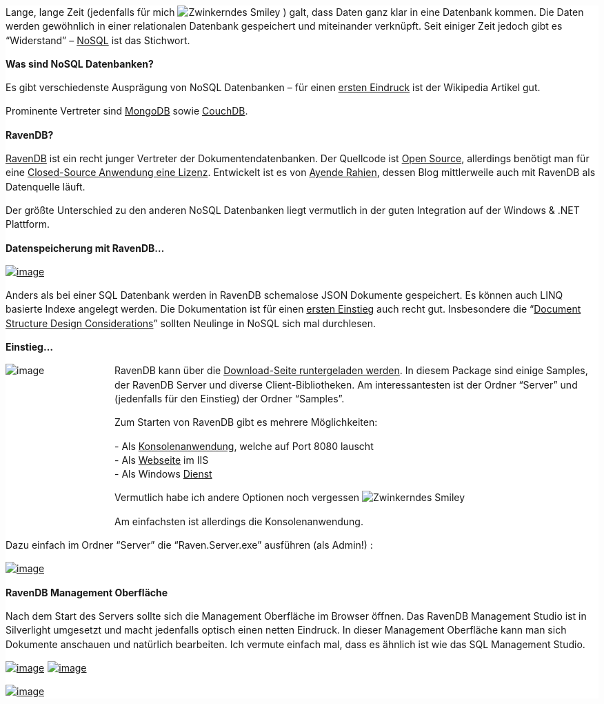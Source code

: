 <p>Lange, lange Zeit (jedenfalls für mich <img style="border-bottom-style: none; border-right-style: none; border-top-style: none; border-left-style: none" class="wlEmoticon wlEmoticon-winkingsmile" alt="Zwinkerndes Smiley" src="{{BASE_PATH}}/assets/wp-images/wlEmoticon-winkingsmile4.png"> ) galt, dass Daten ganz klar in eine Datenbank kommen. Die Daten werden gewöhnlich in einer relationalen Datenbank gespeichert und miteinander verknüpft. Seit einiger Zeit jedoch gibt es “Widerstand” – <a href="http://en.wikipedia.org/wiki/NoSQL">NoSQL</a> ist das Stichwort. </p> <p><strong>Was sind NoSQL Datenbanken?</strong></p> <p>Es gibt verschiedenste Ausprägung von NoSQL Datenbanken – für einen <a href="http://en.wikipedia.org/wiki/NoSQL#Taxonomy">ersten Eindruck</a> ist der Wikipedia Artikel gut. </p> <p>Prominente Vertreter sind <a href="http://www.mongodb.org/">MongoDB</a> sowie <a href="http://couchdb.apache.org/">CouchDB</a>. </p> <p><strong>RavenDB?</strong></p> <p><a href="http://ravendb.net/">RavenDB</a> ist ein recht junger Vertreter der Dokumentendatenbanken. Der Quellcode ist <a href="https://github.com/ravendb/ravendb/">Open Source</a>, allerdings benötigt man für eine <a href="http://ravendb.net/licensing">Closed-Source Anwendung eine Lizenz</a>. Entwickelt ist es von <a href="http://ayende.com/blog">Ayende Rahien</a>, dessen Blog mittlerweile auch mit RavenDB als Datenquelle läuft.</p> <p>Der größte Unterschied zu den anderen NoSQL Datenbanken liegt vermutlich in der guten Integration auf der Windows &amp; .NET Plattform. </p> <p><strong>Datenspeicherung mit RavenDB…</strong></p> <p><strong></strong><a href="{{BASE_PATH}}/assets/wp-images/image1289.png"><img style="background-image: none; border-bottom: 0px; border-left: 0px; padding-left: 0px; padding-right: 0px; display: inline; border-top: 0px; border-right: 0px; padding-top: 0px" title="image" border="0" alt="image" src="{{BASE_PATH}}/assets/wp-images/image_thumb471.png" width="555" height="250"></a></p> <p>Anders als bei einer SQL Datenbank werden in RavenDB schemalose JSON Dokumente gespeichert. Es können auch LINQ basierte Indexe angelegt werden. Die Dokumentation ist für einen <a href="http://ravendb.net/documentation">ersten Einstieg</a> auch recht gut. Insbesondere die “<a href="http://ravendb.net/documentation/docs-document-design">Document Structure Design Considerations</a>” sollten Neulinge in NoSQL sich mal durchlesen.</p> <p><strong>Einstieg…</strong></p> <p><a href="{{BASE_PATH}}/assets/wp-images/image1290.png"><img style="background-image: none; border-bottom: 0px; border-left: 0px; margin: 0px 5px 0px 0px; padding-left: 0px; padding-right: 0px; display: inline; float: left; border-top: 0px; border-right: 0px; padding-top: 0px" title="image" border="0" alt="image" align="left" src="{{BASE_PATH}}/assets/wp-images/image_thumb472.png" width="153" height="244"></a>RavenDB kann über die <a href="http://ravendb.net/download">Download-Seite runtergeladen werden</a>. In diesem Package sind einige Samples, der RavenDB Server und diverse Client-Bibliotheken. Am interessantesten ist der Ordner “Server” und (jedenfalls für den Einstieg) der Ordner “Samples”.</p> <p>Zum Starten von RavenDB gibt es mehrere Möglichkeiten: </p> <p>- Als <a href="http://ravendb.net/documentation/docs-deploy-debug">Konsolenanwendung</a>, welche auf Port 8080 lauscht<br>- Als <a href="http://ravendb.net/documentation/docs-deployment-iis">Webseite</a> im IIS<br>- Als Windows <a href="http://ravendb.net/documentation/docs-deployment-service">Dienst</a><br></p> <p>Vermutlich habe ich andere Optionen noch vergessen <img style="border-bottom-style: none; border-right-style: none; border-top-style: none; border-left-style: none" class="wlEmoticon wlEmoticon-winkingsmile" alt="Zwinkerndes Smiley" src="{{BASE_PATH}}/assets/wp-images/wlEmoticon-winkingsmile4.png"></p> <p>Am einfachsten ist allerdings die Konsolenanwendung.</p> <p>Dazu einfach im Ordner “Server” die “Raven.Server.exe” ausführen (als Admin!) :</p> <p><a href="{{BASE_PATH}}/assets/wp-images/image1291.png"><img style="background-image: none; border-bottom: 0px; border-left: 0px; padding-left: 0px; padding-right: 0px; display: inline; border-top: 0px; border-right: 0px; padding-top: 0px" title="image" border="0" alt="image" src="{{BASE_PATH}}/assets/wp-images/image_thumb473.png" width="368" height="195"></a></p> <p><strong>RavenDB Management Oberfläche</strong></p> <p>Nach dem Start des Servers sollte sich die Management Oberfläche im Browser öffnen. Das RavenDB Management Studio ist in Silverlight umgesetzt und macht jedenfalls optisch einen netten Eindruck. In dieser Management Oberfläche kann man sich Dokumente anschauen und natürlich bearbeiten. Ich vermute einfach mal, dass es ähnlich ist wie das SQL Management Studio.</p> <p><a href="{{BASE_PATH}}/assets/wp-images/image1292.png"><img style="background-image: none; border-bottom: 0px; border-left: 0px; margin: 0px 5px 0px 0px; padding-left: 0px; padding-right: 0px; display: inline; border-top: 0px; border-right: 0px; padding-top: 0px" title="image" border="0" alt="image" src="{{BASE_PATH}}/assets/wp-images/image_thumb474.png" width="244" height="196"></a><a href="{{BASE_PATH}}/assets/wp-images/image1293.png"><img style="background-image: none; border-bottom: 0px; border-left: 0px; padding-left: 0px; padding-right: 0px; display: inline; border-top: 0px; border-right: 0px; padding-top: 0px" title="image" border="0" alt="image" src="{{BASE_PATH}}/assets/wp-images/image_thumb475.png" width="265" height="199"></a></p> <p><a href="{{BASE_PATH}}/assets/wp-images/image1294.png"><img style="background-image: none; border-bottom: 0px; border-left: 0px; padding-left: 0px; padding-right: 0px; display: inline; border-top: 0px; border-right: 0px; padding-top: 0px" title="image" border="0" alt="image" src="{{BASE_PATH}}/assets/wp-images/image_thumb476.png" width="518" height="319"></a></p>